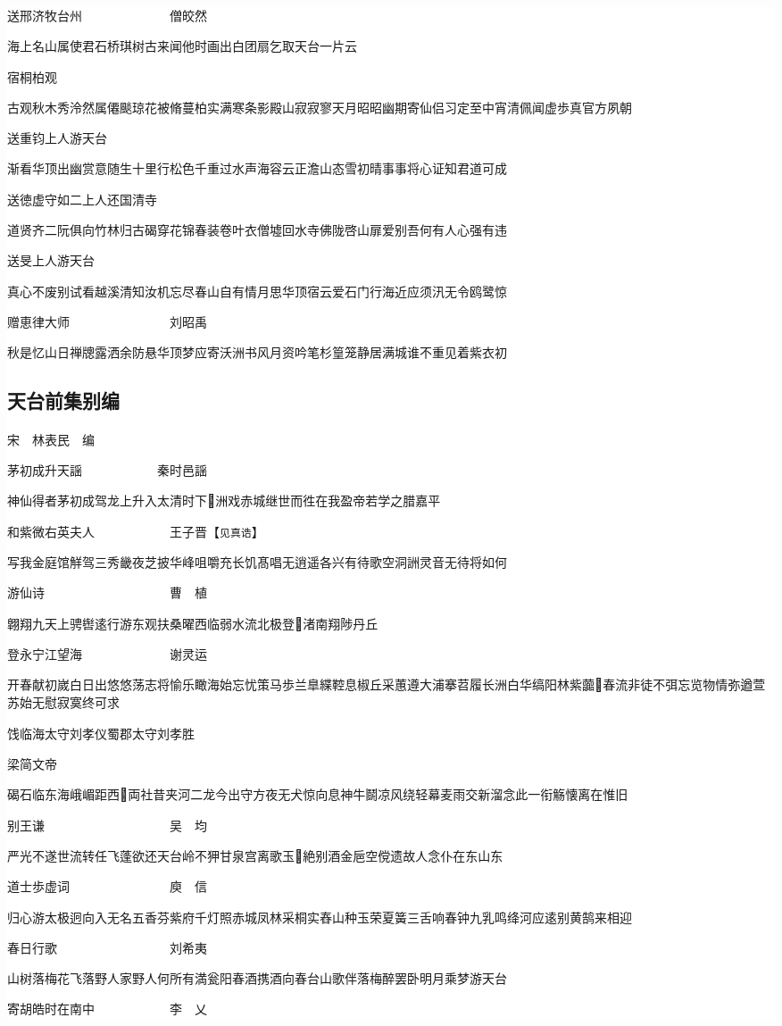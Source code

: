 送邢济牧台州　　　　　　　僧皎然  

海上名山属使君石桥琪树古来闻他时画出白团扇乞取天台一片云  

宿桐柏观  

古观秋木秀泠然属僊颷琼花被脩蔓柏实满寒条影殿山寂寂寥天月昭昭幽期寄仙侣习定至中宵清佩闻虚歩真官方夙朝  

送重钧上人游天台  

渐看华顶出幽赏意随生十里行松色千重过水声海容云正澹山态雪初晴事事将心证知君道可成  

送徳虚守如二上人还国清寺  

道贤齐二阮俱向竹林归古碣穿花锦春装卷叶衣僧墟回水寺佛陇啓山扉爱别吾何有人心强有违  

送旻上人游天台  

真心不废别试看越溪清知汝机忘尽春山自有情月思华顶宿云爱石门行海近应须汛无令鸥鹭惊  

赠恵律大师　　　　　　　　刘昭禹  

秋是忆山日禅牕露洒余防悬华顶梦应寄沃洲书风月资吟笔杉篁笼静居满城谁不重见着紫衣初  

## 天台前集别编  

宋　林表民　编  

茅初成升天謡　　　　　　秦时邑謡  

神仙得者茅初成驾龙上升入太清时下洲戏赤城继世而徃在我盈帝若学之腊嘉平  

和紫微右英夫人　　　　　　王子晋【`见真诰`】  

写我金庭馆觧驾三秀畿夜芝披华峰咀嚼充长饥髙唱无逍遥各兴有待歌空洞詶灵音无待将如何  

游仙诗　　　　　　　　　　曹　植  

翺翔九天上骋辔逺行游东观扶桑曜西临弱水流北极登渚南翔陟丹丘  

登永宁江望海　　　　　　　谢灵运  

开春献初嵗白日出悠悠荡志将愉乐瞰海始忘忧策马歩兰臯緤鞚息椒丘采蕙遵大浦搴苕履长洲白华缟阳林紫虈春流非徒不弭忘览物情弥遒萱苏始无慰寂寞终可求  

饯临海太守刘孝仪蜀郡太守刘孝胜  

梁简文帝  

碣石临东海峨嵋距西両社昔夹河二龙今出守方夜无犬惊向息神牛鬬凉风绕轻幕麦雨交新溜念此一衔觞懐离在惟旧  

别王谦　　　　　　　　　　吴　均  

严光不遂世流转任飞蓬欲还天台岭不狎甘泉宫离歌玉絶别酒金巵空傥遗故人念仆在东山东  

道士歩虚词　　　　　　　　庾　信  

归心游太极迥向入无名五香芬紫府千灯照赤城凤林采桐实舂山种玉荣夏簧三舌响春钟九乳鸣绛河应逺别黄鹄来相迎  

春日行歌　　　　　　　　　刘希夷  

山树落梅花飞落野人家野人何所有満瓮阳春酒携酒向春台山歌伴落梅醉罢卧明月乘梦游天台  

寄胡皓时在南中　　　　　　李　乂  
